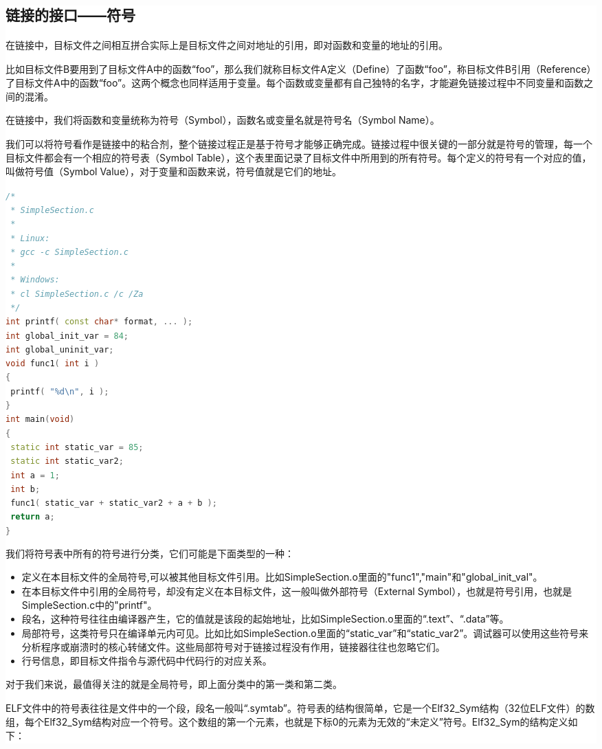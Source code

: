 ## 链接的接口——符号

在链接中，⽬标⽂件之间相互拼合实际上是⽬标⽂件之间对地址的引⽤，即对函数和变量的地址的引⽤。

⽐如⽬标⽂件B要⽤到了⽬标⽂件A中的函数“foo”，那么我们就称⽬标⽂件A定义（Define）了函数“foo”，称⽬标⽂件B引⽤（Reference）了⽬标⽂件A中的函数“foo”。这两个概念也同样适⽤于变量。每个函数或变量都有⾃⼰独特的名字，才能避免链接过程中不同变量和函数之间的混淆。

在链接中，我们将函数和变量统称为符号（Symbol），函数名或变量名就是符号名（Symbol Name）。

我们可以将符号看作是链接中的粘合剂，整个链接过程正是基于符号才能够正确完成。链接过程中很关键的⼀部分就是符号的管理，每⼀个⽬标⽂件都会有⼀个相应的符号表（Symbol Table），这个表⾥⾯记录了⽬标⽂件中所⽤到的所有符号。每个定义的符号有⼀个对应的值，叫做符号值（Symbol Value），对于变量和函数来说，符号值就是它们的地址。

```cpp
/*
 * SimpleSection.c
 *
 * Linux:
 * gcc -c SimpleSection.c
 *
 * Windows:
 * cl SimpleSection.c /c /Za
 */
int printf( const char* format, ... );
int global_init_var = 84;
int global_uninit_var;
void func1( int i )
{
 printf( "%d\n", i );
}
int main(void)
{
 static int static_var = 85;
 static int static_var2;
 int a = 1;
 int b;
 func1( static_var + static_var2 + a + b );
 return a;
}

```

我们将符号表中所有的符号进行分类，它们可能是下面类型的一种：

- 定义在本目标文件的全局符号,可以被其他目标文件引用。比如SimpleSection.o里面的"func1","main"和"global_init_val"。
- 在本目标文件中引用的全局符号，却没有定义在本目标文件，这一般叫做外部符号（External Symbol），也就是符号引用，也就是SimpleSection.c中的"printf"。
- 段名，这种符号往往由编译器产生，它的值就是该段的起始地址，⽐如SimpleSection.o⾥⾯的“.text”、“.data”等。
- 局部符号，这类符号只在编译单元内可见。比如⽐如SimpleSection.o⾥⾯的“static_var”和“static_var2”。调试器可以使⽤这些符号来分析程序或崩溃时的核⼼转储⽂件。这些局部符号对于链接过程没有作⽤，链接器往往也忽略它们。
- 行号信息，即目标文件指令与源代码中代码行的对应关系。

对于我们来说，最值得关注的就是全局符号，即上面分类中的第一类和第二类。

ELF⽂件中的符号表往往是⽂件中的⼀个段，段名⼀般叫“.symtab”。符号表的结构很简单，它是⼀个Elf32_Sym结构（32位ELF⽂件）的数组，每个Elf32_Sym结构对应⼀个符号。这个数组的第⼀个元素，也就是下标0的元素为⽆效的“未定义”符号。Elf32_Sym的结构定义如下：
